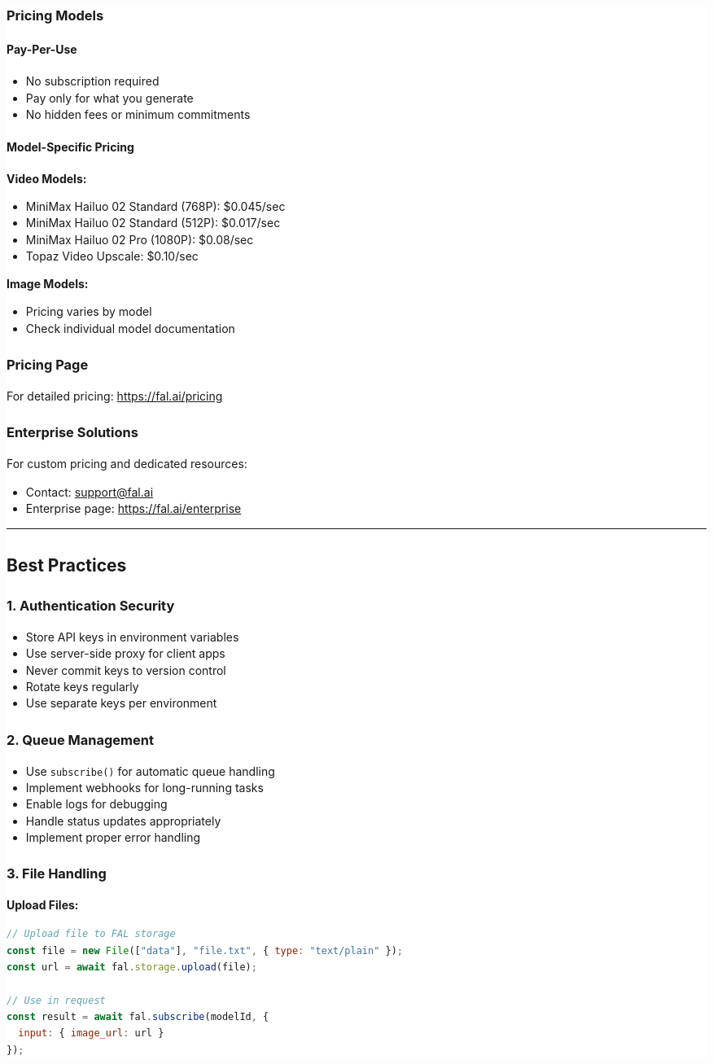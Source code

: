 ### Pricing Models

#### Pay-Per-Use
- No subscription required
- Pay only for what you generate
- No hidden fees or minimum commitments

#### Model-Specific Pricing

**Video Models:**
- MiniMax Hailuo 02 Standard (768P): $0.045/sec
- MiniMax Hailuo 02 Standard (512P): $0.017/sec
- MiniMax Hailuo 02 Pro (1080P): $0.08/sec
- Topaz Video Upscale: $0.10/sec

**Image Models:**
- Pricing varies by model
- Check individual model documentation

### Pricing Page
For detailed pricing: https://fal.ai/pricing

### Enterprise Solutions
For custom pricing and dedicated resources:
- Contact: support@fal.ai
- Enterprise page: https://fal.ai/enterprise

---

## Best Practices

### 1. Authentication Security

- Store API keys in environment variables
- Use server-side proxy for client apps
- Never commit keys to version control
- Rotate keys regularly
- Use separate keys per environment

### 2. Queue Management

- Use `subscribe()` for automatic queue handling
- Implement webhooks for long-running tasks
- Enable logs for debugging
- Handle status updates appropriately
- Implement proper error handling

### 3. File Handling

**Upload Files:**
```javascript
// Upload file to FAL storage
const file = new File(["data"], "file.txt", { type: "text/plain" });
const url = await fal.storage.upload(file);

// Use in request
const result = await fal.subscribe(modelId, {
  input: { image_url: url }
});
```
